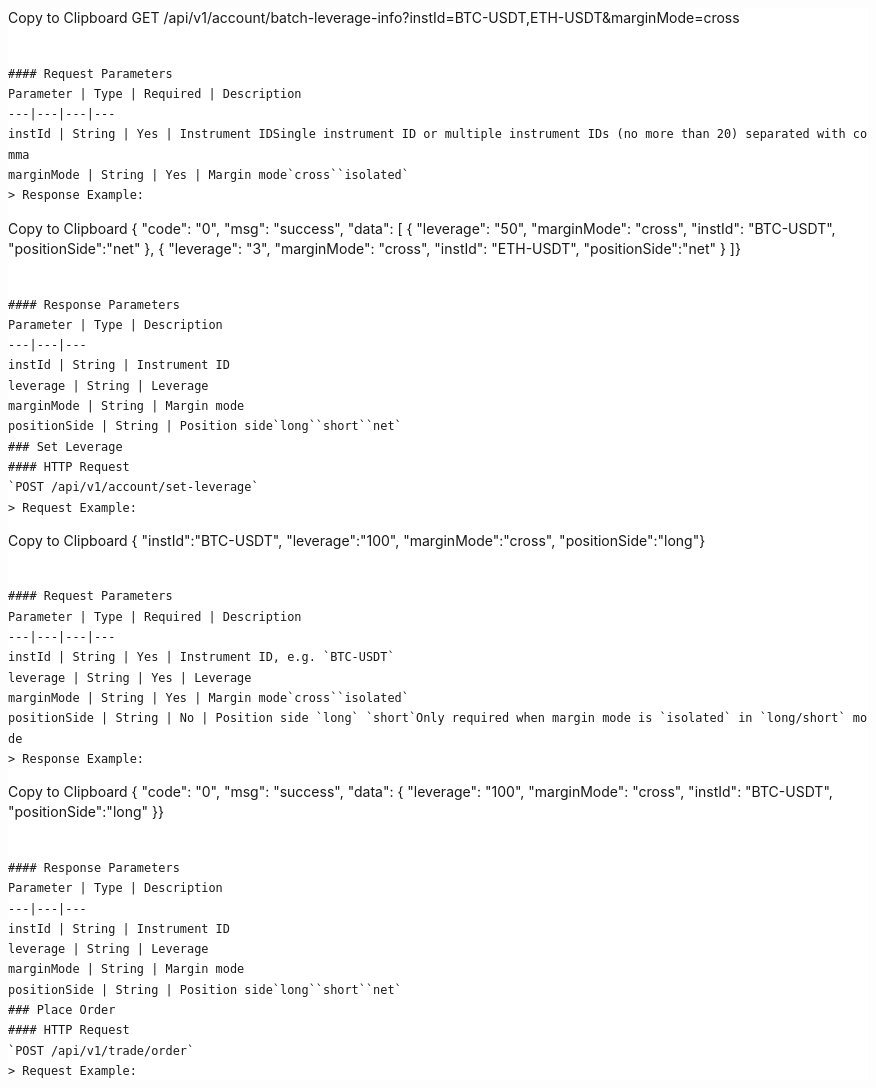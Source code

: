 Copy to Clipboard
GET /api/v1/account/batch-leverage-info?instId=BTC-USDT,ETH-USDT&marginMode=cross
```

#### Request Parameters
Parameter | Type | Required | Description  
---|---|---|---  
instId | String | Yes | Instrument IDSingle instrument ID or multiple instrument IDs (no more than 20) separated with comma  
marginMode | String | Yes | Margin mode`cross``isolated`  
> Response Example:
```

Copy to Clipboard
{  "code": "0",  "msg": "success",  "data": [    {      "leverage": "50",      "marginMode": "cross",      "instId": "BTC-USDT",      "positionSide":"net"    },    {      "leverage": "3",      "marginMode": "cross",      "instId": "ETH-USDT",      "positionSide":"net"    }  ]}
```

#### Response Parameters
Parameter | Type | Description  
---|---|---  
instId | String | Instrument ID  
leverage | String | Leverage  
marginMode | String | Margin mode  
positionSide | String | Position side`long``short``net`  
### Set Leverage
#### HTTP Request
`POST /api/v1/account/set-leverage`
> Request Example:
```

Copy to Clipboard
{  "instId":"BTC-USDT",  "leverage":"100",  "marginMode":"cross",  "positionSide":"long"}
```

#### Request Parameters
Parameter | Type | Required | Description  
---|---|---|---  
instId | String | Yes | Instrument ID, e.g. `BTC-USDT`  
leverage | String | Yes | Leverage  
marginMode | String | Yes | Margin mode`cross``isolated`  
positionSide | String | No | Position side `long` `short`Only required when margin mode is `isolated` in `long/short` mode  
> Response Example:
```

Copy to Clipboard
{  "code": "0",  "msg": "success",  "data": {    "leverage": "100",    "marginMode": "cross",    "instId": "BTC-USDT",    "positionSide":"long"  }}
```

#### Response Parameters
Parameter | Type | Description  
---|---|---  
instId | String | Instrument ID  
leverage | String | Leverage  
marginMode | String | Margin mode  
positionSide | String | Position side`long``short``net`  
### Place Order
#### HTTP Request
`POST /api/v1/trade/order`
> Request Example:
```
